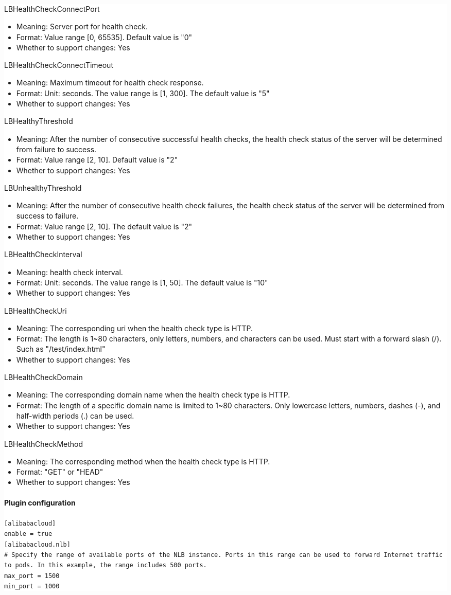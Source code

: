 LBHealthCheckConnectPort

- Meaning: Server port for health check.
- Format: Value range [0, 65535]. Default value is "0"
- Whether to support changes: Yes

LBHealthCheckConnectTimeout

- Meaning: Maximum timeout for health check response.
- Format: Unit: seconds. The value range is [1, 300]. The default value is "5"
- Whether to support changes: Yes

LBHealthyThreshold

- Meaning: After the number of consecutive successful health checks, the health check status of the server will be determined from failure to success.
- Format: Value range [2, 10]. Default value is "2"
- Whether to support changes: Yes

LBUnhealthyThreshold

- Meaning: After the number of consecutive health check failures, the health check status of the server will be determined from success to failure.
- Format: Value range [2, 10]. The default value is "2"
- Whether to support changes: Yes

LBHealthCheckInterval

- Meaning: health check interval.
- Format: Unit: seconds. The value range is [1, 50]. The default value is "10"
- Whether to support changes: Yes

LBHealthCheckUri

- Meaning: The corresponding uri when the health check type is HTTP.
- Format: The length is 1~80 characters, only letters, numbers, and characters can be used. Must start with a forward slash (/). Such as "/test/index.html"
- Whether to support changes: Yes

LBHealthCheckDomain

- Meaning: The corresponding domain name when the health check type is HTTP.
- Format: The length of a specific domain name is limited to 1~80 characters. Only lowercase letters, numbers, dashes (-), and half-width periods (.) can be used.
- Whether to support changes: Yes

LBHealthCheckMethod

- Meaning: The corresponding method when the health check type is HTTP.
- Format: "GET" or "HEAD"
- Whether to support changes: Yes

#### Plugin configuration
```
[alibabacloud]
enable = true
[alibabacloud.nlb]
# Specify the range of available ports of the NLB instance. Ports in this range can be used to forward Internet traffic to pods. In this example, the range includes 500 ports.
max_port = 1500
min_port = 1000
```
